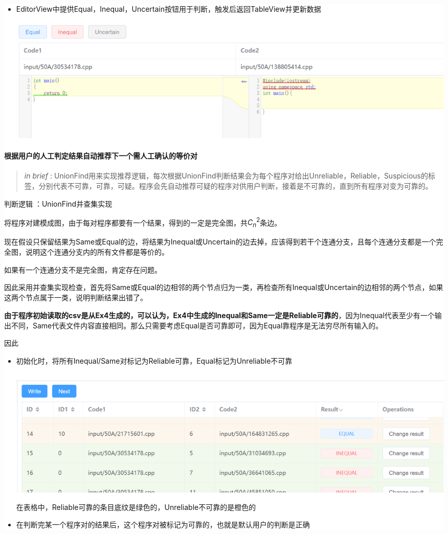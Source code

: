 * EditorView中提供Equal，Inequal，Uncertain按钮用于判断，触发后返回TableView并更新数据

  ![image-20221201202658697](Ex5.assets/image-20221201202658697.png)

#### 根据用户的人工判定结果自动推荐下一个需人工确认的等价对

> *in brief* : UnionFind用来实现推荐逻辑，每次根据UnionFind判断结果会为每个程序对给出Unreliable，Reliable，Suspicious的标签，分别代表不可靠，可靠，可疑。程序会先自动推荐可疑的程序对供用户判断，接着是不可靠的，直到所有程序对变为可靠的。

判断逻辑 ：UnionFind并查集实现

将程序对建模成图，由于每对程序都要有一个结果，得到的一定是完全图，共$C_n^2$条边。

现在假设只保留结果为Same或Equal的边，将结果为Inequal或Uncertain的边去掉，应该得到若干个连通分支，且每个连通分支都是一个完全图，说明这个连通分支内的所有文件都是等价的。

如果有一个连通分支不是完全图，肯定存在问题。

因此采用并查集实现检查，首先将Same或Equal的边相邻的两个节点归为一类，再检查所有Inequal或Uncertain的边相邻的两个节点，如果这两个节点属于一类，说明判断结果出错了。

**由于程序初始读取的csv是从Ex4生成的，可以认为，Ex4中生成的Inequal和Same一定是Reliable可靠的**，因为Inequal代表至少有一个输出不同，Same代表文件内容直接相同。那么只需要考虑Equal是否可靠即可，因为Equal靠程序是无法穷尽所有输入的。

因此

* 初始化时，将所有Inequal/Same对标记为Reliable可靠，Equal标记为Unreliable不可靠

  ![image-20221201204504405](Ex5.assets/image-20221201204504405.png)

  在表格中，Reliable可靠的条目底纹是绿色的，Unreliable不可靠的是橙色的

* 在判断完某一个程序对的结果后，这个程序对被标记为可靠的，也就是默认用户的判断是正确
